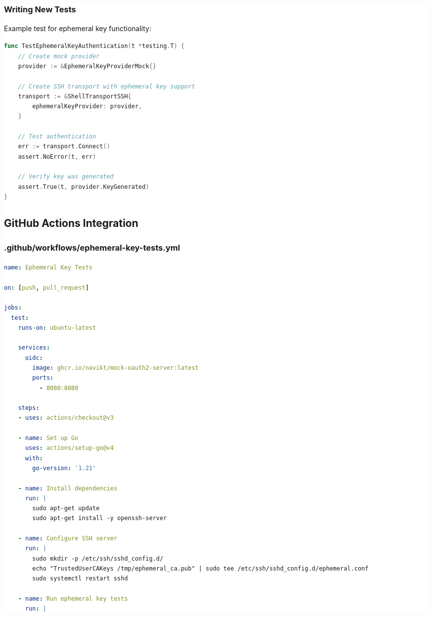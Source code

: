 ### Writing New Tests

Example test for ephemeral key functionality:

```go
func TestEphemeralKeyAuthentication(t *testing.T) {
    // Create mock provider
    provider := &EphemeralKeyProviderMock{}
    
    // Create SSH transport with ephemeral key support
    transport := &ShellTransportSSH{
        ephemeralKeyProvider: provider,
    }
    
    // Test authentication
    err := transport.Connect()
    assert.NoError(t, err)
    
    // Verify key was generated
    assert.True(t, provider.KeyGenerated)
}
```

## GitHub Actions Integration

### .github/workflows/ephemeral-key-tests.yml

```yaml
name: Ephemeral Key Tests

on: [push, pull_request]

jobs:
  test:
    runs-on: ubuntu-latest
    
    services:
      oidc:
        image: ghcr.io/navikt/mock-oauth2-server:latest
        ports:
          - 8080:8080
    
    steps:
    - uses: actions/checkout@v3
    
    - name: Set up Go
      uses: actions/setup-go@v4
      with:
        go-version: '1.21'
    
    - name: Install dependencies
      run: |
        sudo apt-get update
        sudo apt-get install -y openssh-server
    
    - name: Configure SSH server
      run: |
        sudo mkdir -p /etc/ssh/sshd_config.d/
        echo "TrustedUserCAKeys /tmp/ephemeral_ca.pub" | sudo tee /etc/ssh/sshd_config.d/ephemeral.conf
        sudo systemctl restart sshd
    
    - name: Run ephemeral key tests
      run: |
```